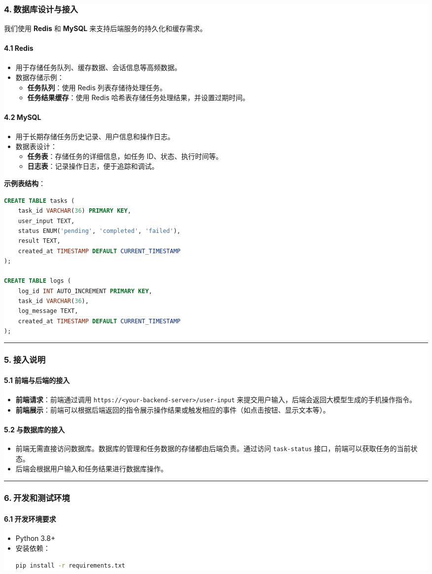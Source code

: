 
### **4. 数据库设计与接入**

我们使用 **Redis** 和 **MySQL** 来支持后端服务的持久化和缓存需求。

#### **4.1 Redis**
- 用于存储任务队列、缓存数据、会话信息等高频数据。
- 数据存储示例：
  - **任务队列**：使用 Redis 列表存储待处理任务。
  - **任务结果缓存**：使用 Redis 哈希表存储任务处理结果，并设置过期时间。

#### **4.2 MySQL**
- 用于长期存储任务历史记录、用户信息和操作日志。
- 数据表设计：
  - **任务表**：存储任务的详细信息，如任务 ID、状态、执行时间等。
  - **日志表**：记录操作日志，便于追踪和调试。

**示例表结构**：
```sql
CREATE TABLE tasks (
    task_id VARCHAR(36) PRIMARY KEY,
    user_input TEXT,
    status ENUM('pending', 'completed', 'failed'),
    result TEXT,
    created_at TIMESTAMP DEFAULT CURRENT_TIMESTAMP
);

CREATE TABLE logs (
    log_id INT AUTO_INCREMENT PRIMARY KEY,
    task_id VARCHAR(36),
    log_message TEXT,
    created_at TIMESTAMP DEFAULT CURRENT_TIMESTAMP
);
```

---

### **5. 接入说明**

#### **5.1 前端与后端的接入**
- **前端请求**：前端通过调用 `https://<your-backend-server>/user-input` 来提交用户输入，后端会返回大模型生成的手机操作指令。
- **前端展示**：前端可以根据后端返回的指令展示操作结果或触发相应的事件（如点击按钮、显示文本等）。

#### **5.2 与数据库的接入**
- 前端无需直接访问数据库。数据库的管理和任务数据的存储都由后端负责。通过访问 `task-status` 接口，前端可以获取任务的当前状态。
- 后端会根据用户输入和任务结果进行数据库操作。

---

### **6. 开发和测试环境**

#### **6.1 开发环境要求**
- Python 3.8+
- 安装依赖：
  ```bash
  pip install -r requirements.txt
  ```
